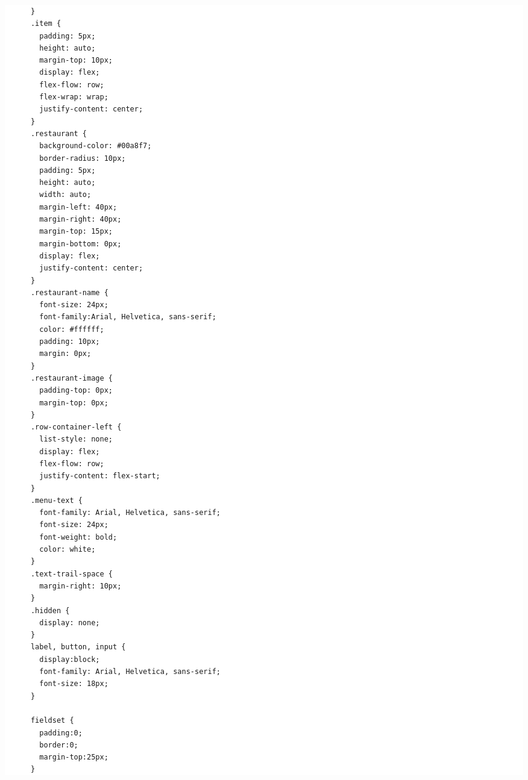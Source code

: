 ```html
      }
      .item {
        padding: 5px;
        height: auto;
        margin-top: 10px;
        display: flex;
        flex-flow: row;
        flex-wrap: wrap;
        justify-content: center;
      }
      .restaurant {
        background-color: #00a8f7;
        border-radius: 10px;
        padding: 5px;
        height: auto;
        width: auto;
        margin-left: 40px;
        margin-right: 40px;
        margin-top: 15px;
        margin-bottom: 0px;
        display: flex;
        justify-content: center;
      }
      .restaurant-name {
        font-size: 24px;
        font-family:Arial, Helvetica, sans-serif;
        color: #ffffff;
        padding: 10px;
        margin: 0px;
      }
      .restaurant-image {
        padding-top: 0px;
        margin-top: 0px;
      }
      .row-container-left {
        list-style: none;
        display: flex;
        flex-flow: row;
        justify-content: flex-start;
      }
      .menu-text {
        font-family: Arial, Helvetica, sans-serif;
        font-size: 24px;
        font-weight: bold;
        color: white;
      }
      .text-trail-space {
        margin-right: 10px;
      }
      .hidden {
        display: none;
      }
      label, button, input {
        display:block;
        font-family: Arial, Helvetica, sans-serif;
        font-size: 18px;
      }
      
      fieldset { 
        padding:0; 
        border:0; 
        margin-top:25px; 
      }
```